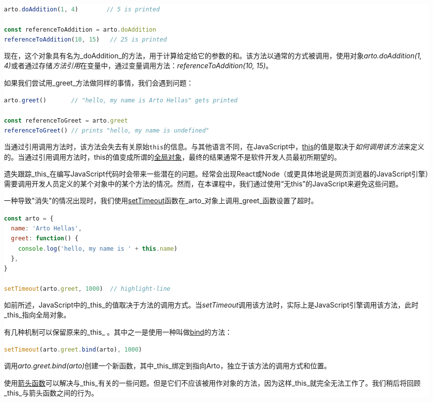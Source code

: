 ```js
arto.doAddition(1, 4)        // 5 is printed

const referenceToAddition = arto.doAddition
referenceToAddition(10, 15)   // 25 is printed
```


现在，这个对象具有名为_doAddition_的方法，用于计算给定给它的参数的和。该方法以通常的方式被调用，使用对象<em>arto.doAddition(1, 4)</em>或者通过存储<i>方法引用</i>在变量中，通过变量调用方法：<em>referenceToAddition(10, 15)</em>。


如果我们尝试用_greet_方法做同样的事情，我们会遇到问题：

```js
arto.greet()       // "hello, my name is Arto Hellas" gets printed

const referenceToGreet = arto.greet
referenceToGreet() // prints "hello, my name is undefined"
```


当通过引用调用方法时，该方法会失去有关原始`this`的信息。与其他语言不同，在JavaScript中，[this](https://developer.mozilla.org/en-US/docs/Web/JavaScript/Reference/Operators/this)的值是取决于<i>如何调用该方法</i>来定义的。当通过引用调用方法时，this的值变成所谓的[全局对象](https://developer.mozilla.org/en-US/docs/Glossary/Global_object)，最终的结果通常不是软件开发人员最初所期望的。


遗失跟踪_this_在编写JavaScript代码时会带来一些潜在的问题。经常会出现React或Node（或更具体地说是网页浏览器的JavaScript引擎）需要调用开发人员定义的某个对象中的某个方法的情况。然而，在本课程中，我们通过使用“无this”的JavaScript来避免这些问题。


一种导致"消失"的情况出现时，我们使用[setTimeout](https://developer.mozilla.org/en-US/docs/Web/API/WindowOrWorkerGlobalScope/setTimeout)函数在_arto_对象上调用_greet_函数设置了超时。

```js
const arto = {
  name: 'Arto Hellas',
  greet: function() {
    console.log('hello, my name is ' + this.name)
  },
}

setTimeout(arto.greet, 1000)  // highlight-line
```


如前所述，JavaScript中的_this_的值取决于方法的调用方式。当<em>setTimeout</em>调用该方法时，实际上是JavaScript引擎调用该方法，此时_this_指向全局对象。


有几种机制可以保留原来的_this_ 。其中之一是使用一种叫做[bind](https://developer.mozilla.org/en-US/docs/Web/JavaScript/Reference/Global_Objects/Function/bind)的方法：

```js
setTimeout(arto.greet.bind(arto), 1000)
```


调用<em>arto.greet.bind(arto)</em>创建一个新函数，其中_this_绑定到指向Arto，独立于该方法的调用方式和位置。


使用[箭头函数](https://developer.mozilla.org/en-US/docs/Web/JavaScript/Reference/Functions/Arrow_functions)可以解决与_this_有关的一些问题。但是它们不应该被用作对象的方法，因为这样_this_就完全无法工作了。我们稍后将回顾_this_与箭头函数之间的行为。

